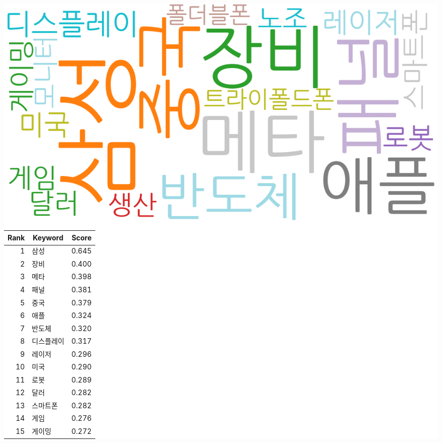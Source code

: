 ![Word Cloud](fig/wordcloud.png)

| Rank | Keyword | Score |
|---:|---|---:|
| 1 | 삼성 | 0.645 |
| 2 | 장비 | 0.400 |
| 3 | 메타 | 0.398 |
| 4 | 패널 | 0.381 |
| 5 | 중국 | 0.379 |
| 6 | 애플 | 0.324 |
| 7 | 반도체 | 0.320 |
| 8 | 디스플레이 | 0.317 |
| 9 | 레이저 | 0.296 |
| 10 | 미국 | 0.290 |
| 11 | 로봇 | 0.289 |
| 12 | 달러 | 0.282 |
| 13 | 스마트폰 | 0.282 |
| 14 | 게임 | 0.276 |
| 15 | 게이밍 | 0.272 |
